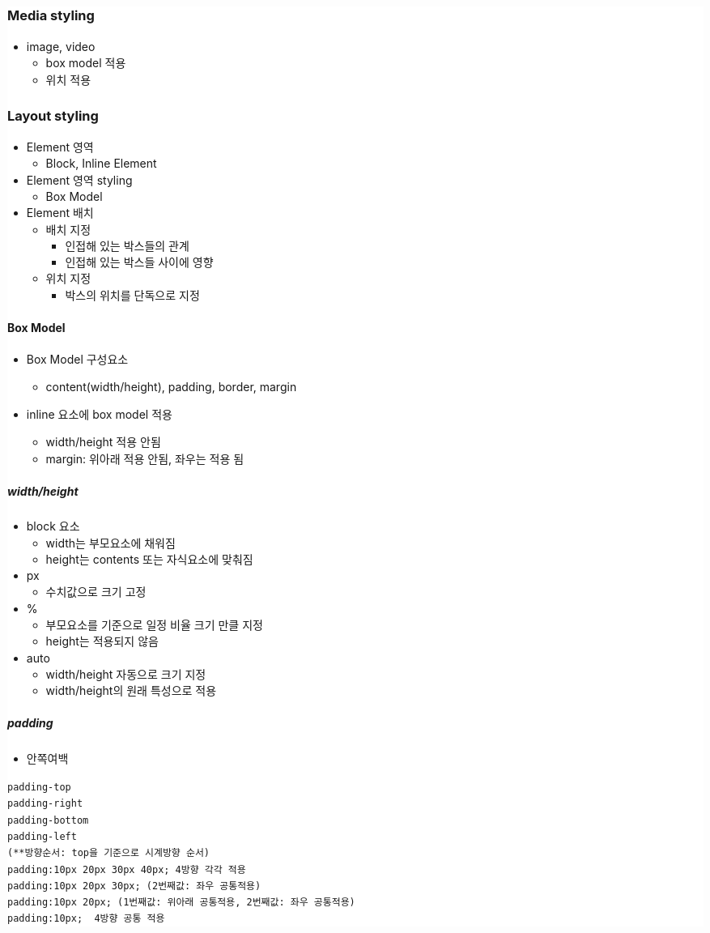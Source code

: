 ### Media styling

- image, video
  - box model 적용
  - 위치 적용

### Layout styling

- Element 영역
  - Block, Inline Element
- Element 영역 styling
  - Box Model
- Element 배치
  - 배치 지정
    - 인접해 있는 박스들의 관계
    - 인접해 있는 박스들 사이에 영향
  - 위치 지정
    - 박스의 위치를 단독으로 지정

#### Box Model

- Box Model 구성요소

  - content(width/height), padding, border, margin

- inline 요소에 box model 적용
  - width/height 적용 안됨
  - margin: 위아래 적용 안됨, 좌우는 적용 됨

##### width/height

- block 요소
  - width는 부모요소에 채워짐
  - height는 contents 또는 자식요소에 맞춰짐
- px
  - 수치값으로 크기 고정
- %
  - 부모요소를 기준으로 일정 비율 크기 만클 지정
  - height는 적용되지 않음
- auto
  - width/height 자동으로 크기 지정
  - width/height의 원래 특성으로 적용

##### padding

- 안쪽여백

```
padding-top
padding-right
padding-bottom
padding-left
(**방향순서: top을 기준으로 시계방향 순서)
padding:10px 20px 30px 40px; 4방향 각각 적용
padding:10px 20px 30px; (2번째값: 좌우 공통적용)
padding:10px 20px; (1번째값: 위아래 공통적용, 2번째값: 좌우 공통적용)
padding:10px;  4방향 공통 적용
```
